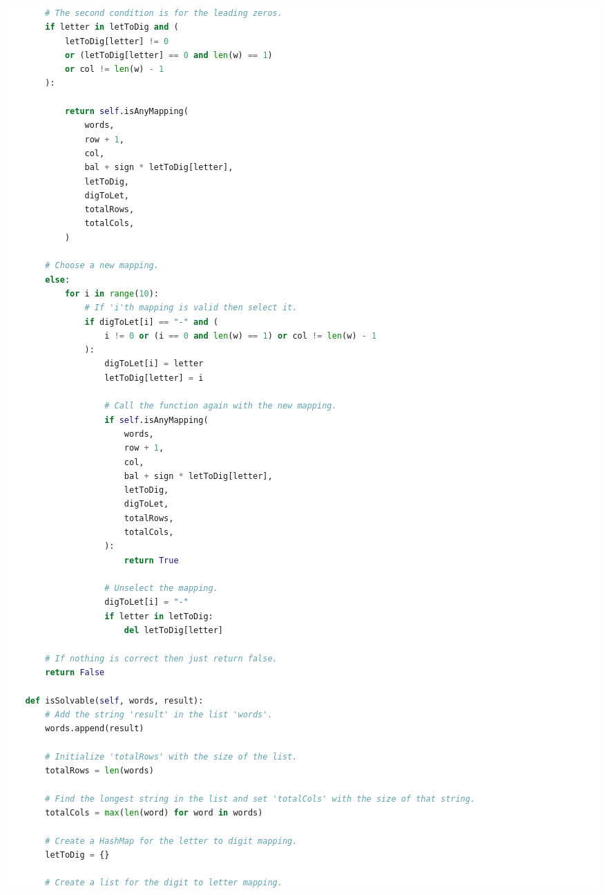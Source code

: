 ```python
        # The second condition is for the leading zeros.
        if letter in letToDig and (
            letToDig[letter] != 0
            or (letToDig[letter] == 0 and len(w) == 1)
            or col != len(w) - 1
        ):

            return self.isAnyMapping(
                words,
                row + 1,
                col,
                bal + sign * letToDig[letter],
                letToDig,
                digToLet,
                totalRows,
                totalCols,
            )

        # Choose a new mapping.
        else:
            for i in range(10):
                # If 'i'th mapping is valid then select it.
                if digToLet[i] == "-" and (
                    i != 0 or (i == 0 and len(w) == 1) or col != len(w) - 1
                ):
                    digToLet[i] = letter
                    letToDig[letter] = i

                    # Call the function again with the new mapping.
                    if self.isAnyMapping(
                        words,
                        row + 1,
                        col,
                        bal + sign * letToDig[letter],
                        letToDig,
                        digToLet,
                        totalRows,
                        totalCols,
                    ):
                        return True

                    # Unselect the mapping.
                    digToLet[i] = "-"
                    if letter in letToDig:
                        del letToDig[letter]

        # If nothing is correct then just return false.
        return False

    def isSolvable(self, words, result):
        # Add the string 'result' in the list 'words'.
        words.append(result)

        # Initialize 'totalRows' with the size of the list.
        totalRows = len(words)

        # Find the longest string in the list and set 'totalCols' with the size of that string.
        totalCols = max(len(word) for word in words)

        # Create a HashMap for the letter to digit mapping.
        letToDig = {}

        # Create a list for the digit to letter mapping.
```